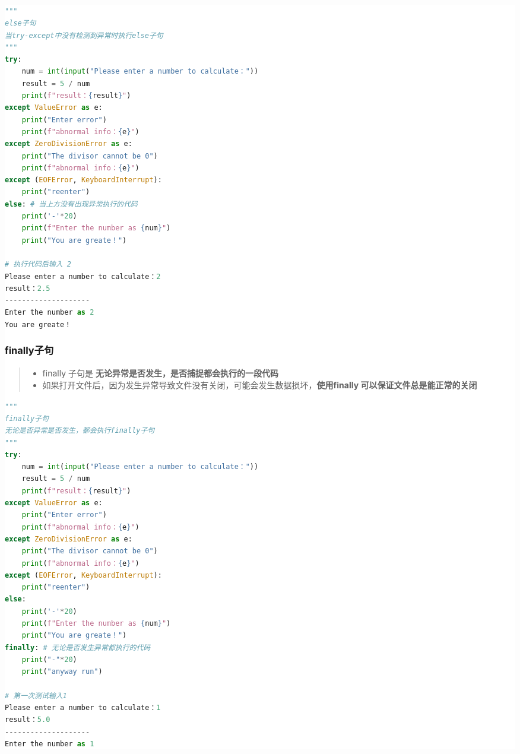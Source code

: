 ```python
"""
else子句
当try-except中没有检测到异常时执行else子句
"""
try:
    num = int(input("Please enter a number to calculate："))
    result = 5 / num
    print(f"result：{result}")
except ValueError as e:
    print("Enter error")
    print(f"abnormal info：{e}")
except ZeroDivisionError as e:
    print("The divisor cannot be 0")
    print(f"abnormal info：{e}")
except (EOFError, KeyboardInterrupt):
    print("reenter")
else: # 当上方没有出现异常执行的代码
    print('-'*20)
    print(f"Enter the number as {num}")
    print("You are greate！")

# 执行代码后输入 2  
Please enter a number to calculate：2
result：2.5
--------------------
Enter the number as 2
You are greate！
```

### finally子句

> - finally 子句是 **无论异常是否发生，是否捕捉都会执行的一段代码**
> - 如果打开文件后，因为发生异常导致文件没有关闭，可能会发生数据损坏，**使用finally 可以保证文件总是能正常的关闭**

```python
"""
finally子句
无论是否异常是否发生，都会执行finally子句
"""
try:
    num = int(input("Please enter a number to calculate："))
    result = 5 / num
    print(f"result：{result}")
except ValueError as e:
    print("Enter error")
    print(f"abnormal info：{e}")
except ZeroDivisionError as e:
    print("The divisor cannot be 0")
    print(f"abnormal info：{e}")
except (EOFError, KeyboardInterrupt):
    print("reenter")
else:
    print('-'*20)
    print(f"Enter the number as {num}")
    print("You are greate！")
finally: # 无论是否发生异常都执行的代码
    print("-"*20)
    print("anyway run")

# 第一次测试输入1 
Please enter a number to calculate：1
result：5.0
--------------------
Enter the number as 1
```